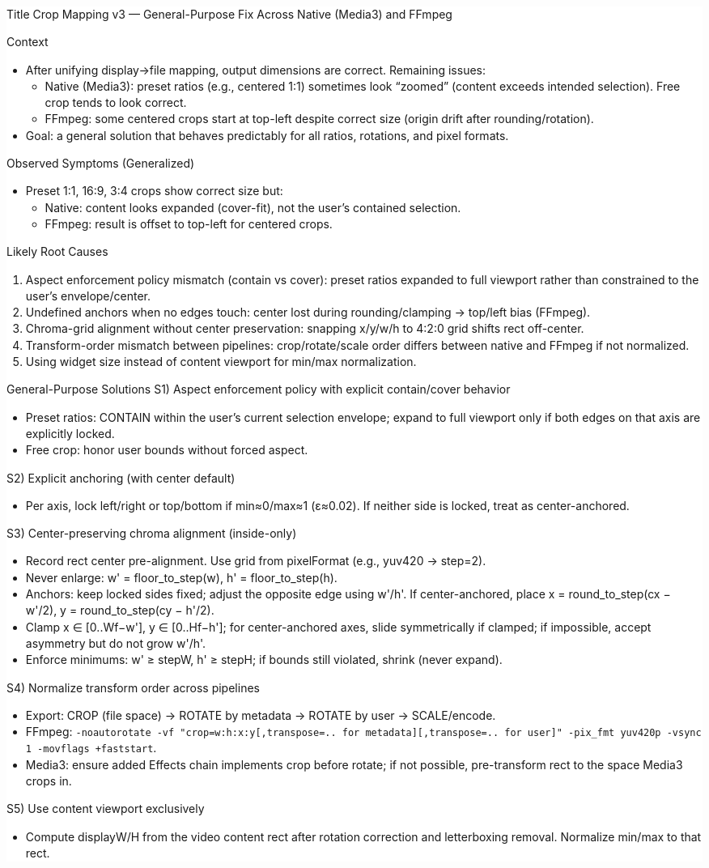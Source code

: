 Title
Crop Mapping v3 — General-Purpose Fix Across Native (Media3) and FFmpeg

Context
- After unifying display→file mapping, output dimensions are correct. Remaining issues:
  - Native (Media3): preset ratios (e.g., centered 1:1) sometimes look “zoomed” (content exceeds intended selection). Free crop tends to look correct.
  - FFmpeg: some centered crops start at top-left despite correct size (origin drift after rounding/rotation).
- Goal: a general solution that behaves predictably for all ratios, rotations, and pixel formats.

Observed Symptoms (Generalized)
- Preset 1:1, 16:9, 3:4 crops show correct size but:
  - Native: content looks expanded (cover-fit), not the user’s contained selection.
  - FFmpeg: result is offset to top-left for centered crops.

Likely Root Causes
1) Aspect enforcement policy mismatch (contain vs cover): preset ratios expanded to full viewport rather than constrained to the user’s envelope/center.
2) Undefined anchors when no edges touch: center lost during rounding/clamping → top/left bias (FFmpeg).
3) Chroma-grid alignment without center preservation: snapping x/y/w/h to 4:2:0 grid shifts rect off-center.
4) Transform-order mismatch between pipelines: crop/rotate/scale order differs between native and FFmpeg if not normalized.
5) Using widget size instead of content viewport for min/max normalization.

General-Purpose Solutions
S1) Aspect enforcement policy with explicit contain/cover behavior
   - Preset ratios: CONTAIN within the user’s current selection envelope; expand to full viewport only if both edges on that axis are explicitly locked.
   - Free crop: honor user bounds without forced aspect.

S2) Explicit anchoring (with center default)
   - Per axis, lock left/right or top/bottom if min≈0/max≈1 (ε≈0.02). If neither side is locked, treat as center-anchored.

S3) Center-preserving chroma alignment (inside-only)
   - Record rect center pre-alignment. Use grid from pixelFormat (e.g., yuv420 → step=2).
   - Never enlarge: w' = floor_to_step(w), h' = floor_to_step(h).
   - Anchors: keep locked sides fixed; adjust the opposite edge using w'/h'. If center-anchored, place x = round_to_step(cx − w'/2), y = round_to_step(cy − h'/2).
   - Clamp x ∈ [0..Wf−w'], y ∈ [0..Hf−h']; for center-anchored axes, slide symmetrically if clamped; if impossible, accept asymmetry but do not grow w'/h'.
   - Enforce minimums: w' ≥ stepW, h' ≥ stepH; if bounds still violated, shrink (never expand).

S4) Normalize transform order across pipelines
   - Export: CROP (file space) → ROTATE by metadata → ROTATE by user → SCALE/encode.
   - FFmpeg: `-noautorotate -vf "crop=w:h:x:y[,transpose=.. for metadata][,transpose=.. for user]" -pix_fmt yuv420p -vsync 1 -movflags +faststart`.
   - Media3: ensure added Effects chain implements crop before rotate; if not possible, pre-transform rect to the space Media3 crops in.

S5) Use content viewport exclusively
   - Compute displayW/H from the video content rect after rotation correction and letterboxing removal. Normalize min/max to that rect.
